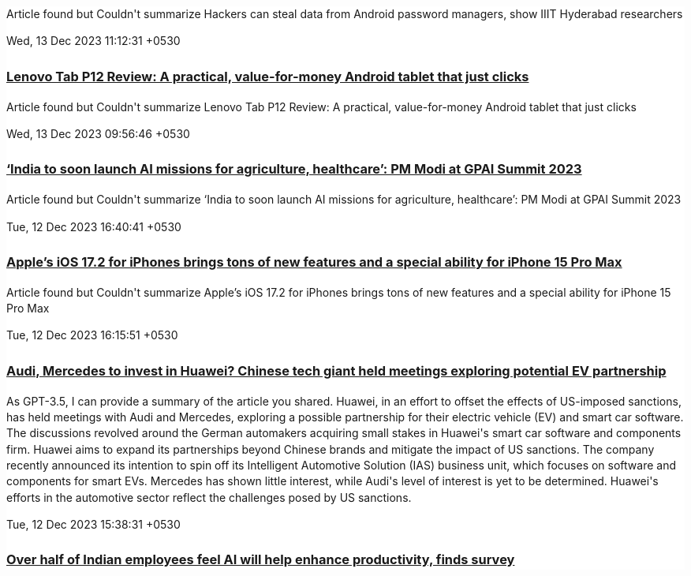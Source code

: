Article found but Couldn't summarize 
Hackers can steal data from Android password managers, show IIIT Hyderabad researchers

Wed, 13 Dec 2023 11:12:31 +0530
### [Lenovo Tab P12 Review: A practical, value-for-money Android tablet that just clicks](https://www.firstpost.com/tech/lenovo-tab-p12-review-a-practical-value-for-money-android-tablet-that-just-clicks-13498112.html)

Article found but Couldn't summarize 
Lenovo Tab P12 Review: A practical, value-for-money Android tablet that just clicks

Wed, 13 Dec 2023 09:56:46 +0530
### [‘India to soon launch AI missions for agriculture, healthcare’: PM Modi at GPAI Summit 2023](https://www.firstpost.com/tech/india-to-launch-ai-missions-soon-for-agriculture-healthcare-pm-modi-at-gpai-summit-2023-13497832.html)

Article found but Couldn't summarize 
‘India to soon launch AI missions for agriculture, healthcare’: PM Modi at GPAI Summit 2023

Tue, 12 Dec 2023 16:40:41 +0530
### [Apple’s iOS 17.2 for iPhones brings tons of new features and a special ability for iPhone 15 Pro Max](https://www.firstpost.com/tech/apples-ios-17-point-2-for-iphones-brings-tons-of-new-features-and-a-special-ability-for-iphone-15-pro-max-13495412.html)

Article found but Couldn't summarize 
Apple’s iOS 17.2 for iPhones brings tons of new features and a special ability for iPhone 15 Pro Max

Tue, 12 Dec 2023 16:15:51 +0530
### [Audi, Mercedes to invest in Huawei? Chinese tech giant held meetings exploring potential EV partnership](https://www.firstpost.com/tech/audi-mercedes-to-invest-in-huawei-chinese-tech-giant-held-meetings-exploring-potential-ev-partnership-13495162.html)

As GPT-3.5, I can provide a summary of the article you shared. Huawei, in an effort to offset the effects of US-imposed sanctions, has held meetings with Audi and Mercedes, exploring a possible partnership for their electric vehicle (EV) and smart car software. The discussions revolved around the German automakers acquiring small stakes in Huawei's smart car software and components firm. Huawei aims to expand its partnerships beyond Chinese brands and mitigate the impact of US sanctions. The company recently announced its intention to spin off its Intelligent Automotive Solution (IAS) business unit, which focuses on software and components for smart EVs. Mercedes has shown little interest, while Audi's level of interest is yet to be determined. Huawei's efforts in the automotive sector reflect the challenges posed by US sanctions.

Tue, 12 Dec 2023 15:38:31 +0530
### [Over half of Indian employees feel AI will help enhance productivity, finds survey](https://www.firstpost.com/tech/almost-half-of-indian-employees-feel-ai-will-help-enhance-productivity-finds-survey-13495022.html)
